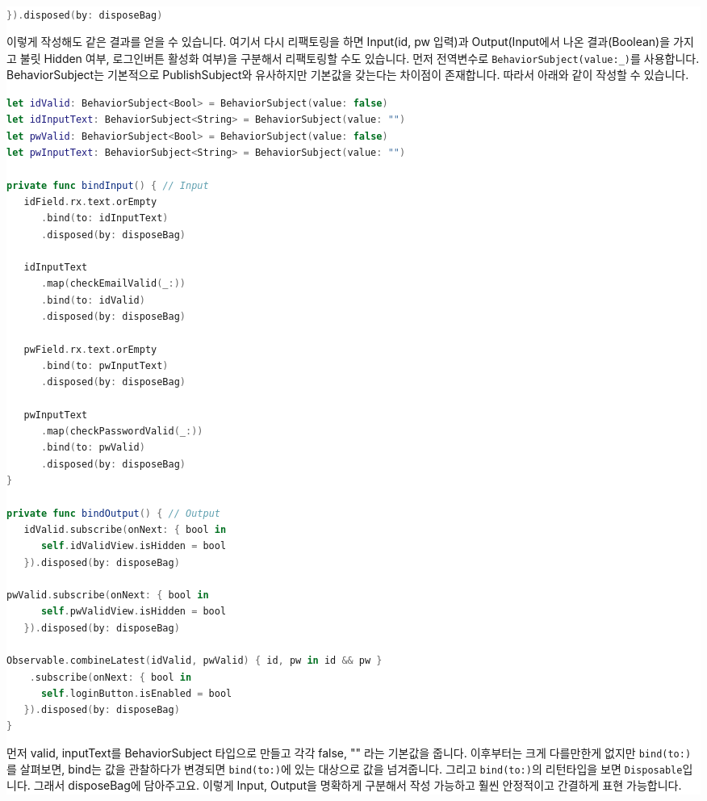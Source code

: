 ``` Swift
}).disposed(by: disposeBag)
```
이렇게 작성해도 같은 결과를 얻을 수 있습니다.
여기서 다시 리팩토링을 하면 Input(id, pw 입력)과 Output(Input에서 나온 결과(Boolean)을 가지고 불릿 Hidden 여부, 로그인버튼 활성화 여부)을 구분해서 리팩토링할 수도 있습니다.
먼저 전역변수로 <code>BehaviorSubject(value:_)</code>를 사용합니다. BehaviorSubject는 기본적으로 PublishSubject와 유사하지만 기본값을 갖는다는 차이점이 존재합니다.
따라서 아래와 같이 작성할 수 있습니다.
``` Swift
let idValid: BehaviorSubject<Bool> = BehaviorSubject(value: false)
let idInputText: BehaviorSubject<String> = BehaviorSubject(value: "")
let pwValid: BehaviorSubject<Bool> = BehaviorSubject(value: false)
let pwInputText: BehaviorSubject<String> = BehaviorSubject(value: "")

private func bindInput() { // Input
   idField.rx.text.orEmpty
      .bind(to: idInputText)
      .disposed(by: disposeBag)

   idInputText
      .map(checkEmailValid(_:))
      .bind(to: idValid)
      .disposed(by: disposeBag)

   pwField.rx.text.orEmpty
      .bind(to: pwInputText)
      .disposed(by: disposeBag)

   pwInputText
      .map(checkPasswordValid(_:))
      .bind(to: pwValid)
      .disposed(by: disposeBag)
}

private func bindOutput() { // Output
   idValid.subscribe(onNext: { bool in
      self.idValidView.isHidden = bool
   }).disposed(by: disposeBag)

pwValid.subscribe(onNext: { bool in
      self.pwValidView.isHidden = bool
   }).disposed(by: disposeBag)

Observable.combineLatest(idValid, pwValid) { id, pw in id && pw }
    .subscribe(onNext: { bool in
      self.loginButton.isEnabled = bool
   }).disposed(by: disposeBag)
}
```
먼저 valid, inputText를 BehaviorSubject 타입으로 만들고 각각 false, "" 라는 기본값을 줍니다.
이후부터는 크게 다를만한게 없지만 <code>bind(to:)</code>를 살펴보면, bind는 값을 관찰하다가 변경되면 <code>bind(to:)</code>에 있는 대상으로 값을 넘겨줍니다.
그리고 <code>bind(to:)</code>의 리턴타입을 보면 <code>Disposable</code>입니다. 그래서 disposeBag에 담아주고요.
이렇게 Input, Output을 명확하게 구분해서 작성 가능하고 훨씬 안정적이고 간결하게 표현 가능합니다.
